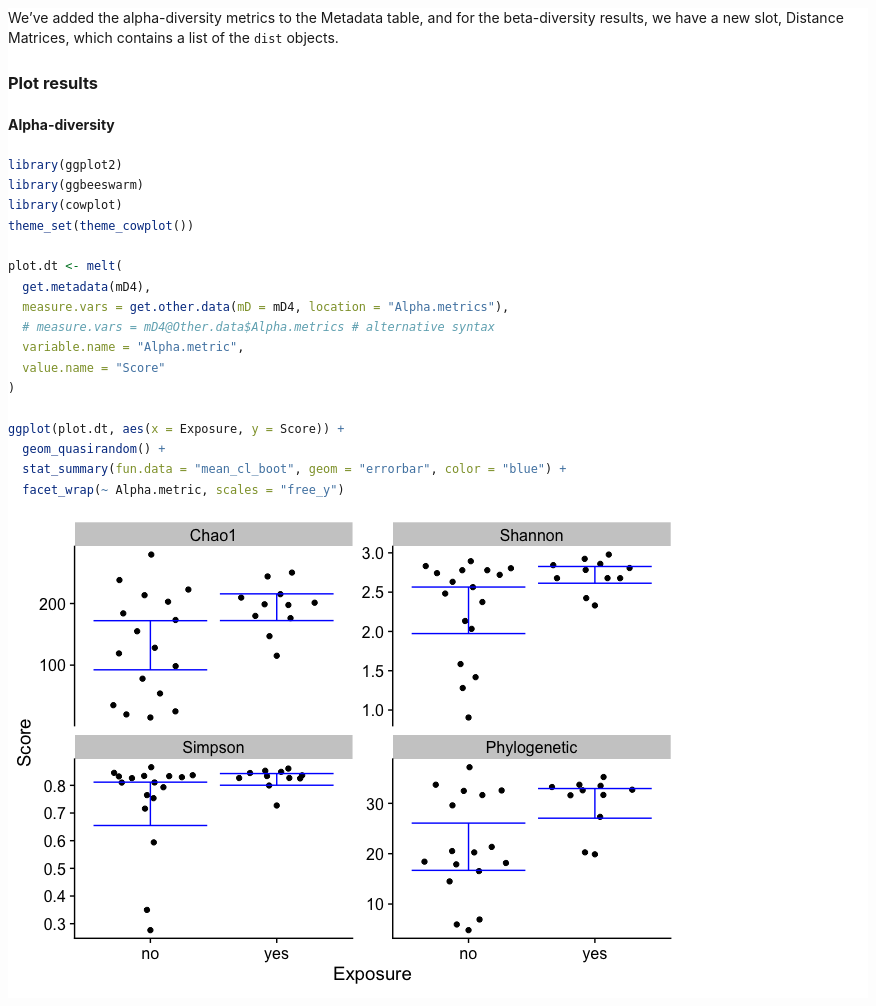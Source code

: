 We’ve added the alpha-diversity metrics to the Metadata table, and for
the beta-diversity results, we have a new slot, Distance Matrices, which
contains a list of the `dist` objects.

### Plot results

#### Alpha-diversity

``` r
library(ggplot2)
library(ggbeeswarm)
library(cowplot)
theme_set(theme_cowplot())

plot.dt <- melt(
  get.metadata(mD4), 
  measure.vars = get.other.data(mD = mD4, location = "Alpha.metrics"), 
  # measure.vars = mD4@Other.data$Alpha.metrics # alternative syntax
  variable.name = "Alpha.metric",
  value.name = "Score"
)

ggplot(plot.dt, aes(x = Exposure, y = Score)) +
  geom_quasirandom() + 
  stat_summary(fun.data = "mean_cl_boot", geom = "errorbar", color = "blue") + 
  facet_wrap(~ Alpha.metric, scales = "free_y")
```

![](README_files/figure-gfm/plot-alpha-1.png)

